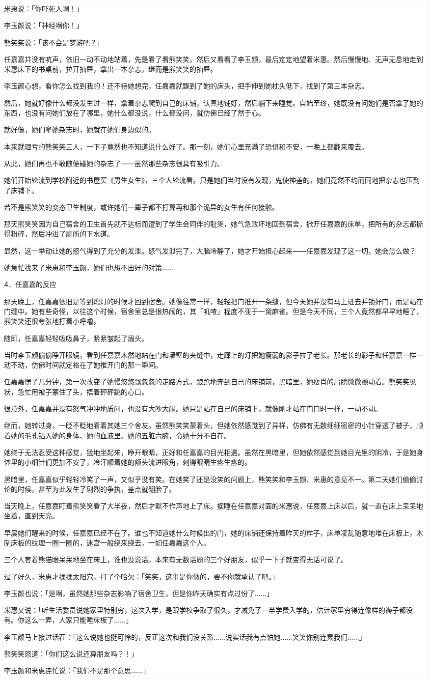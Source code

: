 米惠说：「你吓死人啊！」

李玉颜说：「神经啊你！」

熊笑笑说：「该不会是梦游吧？」

任嘉嘉并没有吭声，依旧一动不动地站着，先是看了看熊笑笑，然后又看看了李玉颜，最后定定地望着米惠。然后慢慢地、无声无息地走到米惠床下的书桌前，拉开抽屉，拿出一本杂志，继而是熊笑笑的抽屉。

李玉颜心想，看你怎么找到我的！还不待她想完，任嘉嘉就飘到了她的床头，把手伸到她枕头低下，找到了第三本杂志。

然后，她就好像什么都没发生过一样，拿着杂志爬到自己的床铺，认真地铺好，然后躺下来睡觉。自始至终，她既没有问她们是否拿了她的东西，也没有问她们放在了哪里，她什么都没说，什么都没问，就仿佛已经了然于心。

就好像，她们拿她杂志时，她就在她们身边似的。

本来就理亏的熊笑笑三人，一下子竟然也不知道说什么好了。那一刻，她们心里充满了恐惧和不安，一晚上都翻来覆去。

从此，她们再也不敢随便碰她的杂志了——虽然那些杂志很具有吸引力。

她们开始轮流到学校附近的书屋买《男生女生》，三个人轮流看。只是她们当时没有发现，鬼使神差的，她们竟然不约而同地把杂志也压到了床铺下。

若不是熊笑笑的变态卫生制度，或许她们一辈子都不打算再和那个诡异的女生有任何接触。

那天熊笑笑因为自己宿舍的卫生首先就不达标而遭到了学生会同伴的耻笑，她气急败坏地回到宿舍，掀开任嘉嘉的床单，把所有的杂志都撕得粉碎，然后冲进了厕所的下水道。

显然，这一举动让她的怒气得到了充分的发泄。怒气发泄完了，大脑冷静了，她才开始担心起来——任嘉嘉发现了这一切，她会怎么做？

她急忙找来了米惠和李玉颜，她们也想不出好的对策……

4．任嘉嘉的反应

那天晚上，任嘉嘉依旧是等到熄灯的时候才回到宿舍。她像往常一样，轻轻把门推开一条缝，但今天她并没有马上进去并锁好门，而是站在门缝中。她有些奇怪，以往这个时候，宿舍里总是很热闹的，其「叽喳」程度不亚于一窝麻雀。但是今天不同，三个人竟然都早早地睡了，熊笑笑还很夸张地打着小呼噜。

随即，任嘉嘉轻轻吸吸鼻子，紧紧皱起了眉头。

当时李玉颜偷偷睁开眼镜，看到任嘉嘉木然地站在门和墙壁的夹缝中，走廊上的灯把她瘦弱的影子拉了老长。那老长的影子和任嘉嘉一样一动不动，仿佛时间就定格在了她推开门的那一瞬间。

任嘉嘉愣了几分钟，第一次改变了她慢悠悠飘忽忽的走路方式，踉跄地奔到自己的床铺前，黑暗里，她瘦肖的肩膀微微颤动着。熊笑笑见状，急忙用被子蒙住了头，捂着砰砰跳的心口。

很意外，任嘉嘉并没有怒气冲冲地质问，也没有大吵大闹。她只是站在自己的床铺下，就像刚才站在门口时一样，一动不动。

继而，她转过身，一眨不眨地看着其她三个舍友。虽然熊笑笑蒙着头，但她依然感觉到了异样，仿佛有无数细细密密的小针穿透了被子，顺着她的毛孔钻入她的身体、她的血液里、她的五脏六腑，令她十分不自在。

她终于无法忍受这种感觉，猛地坐起来，睁开眼睛，正好和任嘉嘉的目光相遇。虽然在黑暗里，但她依然感觉到她目光里的阴冷，于是她身体里的小细针们更加不安了，冷汗顺着她的额头流进眼角，刺得眼睛生疼生疼的。

黑暗里，任嘉嘉似乎轻轻冷笑了一声，又似乎没有笑。在她笑了还是没笑的问题上，熊笑笑和李玉颜、米惠的意见不一。第二天她们偷偷讨论的时候，甚至为此发生了剧烈的争执，差点就翻脸了。

当天晚上，任嘉嘉盯着熊笑笑看了大半夜，然后才默不作声地上了床。据睡在任嘉嘉对面的米惠说，任嘉嘉上床以后，就一直在床上呆呆地坐着，直到天亮。

早晨她们醒来的时候，任嘉嘉已经不在了。谁也不知道她什么时候出的门，她的床铺还保持着昨天的样子，床单凌乱随意地堆在床板上，木制床板的纹理一圈一圈的，迷宫一般绕来绕去，一如任嘉嘉这个人。

三个人套着熊猫眼呆呆地坐在床上，谁也没说话。本来有无数话题的三个好朋友，似乎一下子就变得无话可说了。

过了好久，米惠才揉揉太阳穴，打了个哈欠：「笑笑，这事是你做的，要不你就承认了吧。」

李玉颜也说：「是啊，虽然她那些杂志影响了宿舍卫生，但是你昨天确实有点过份了……」

米惠又说：「听生活委员说她家里特别穷，这次入学，是跟学校争取了很久，才减免了一半学费入学的，估计家里穷得连像样的褥子都没有。你这么一弄，人家只能睡床板了……」

李玉颜马上接过话茬：「这么说她也挺可怜的，反正这次和我们没关系……说实话我有点怕她……笑笑你别连累我们……」

熊笑笑怒道：「你们这么说还算朋友吗？！」

李玉颜和米惠连忙说：「我们不是那个意思……」
